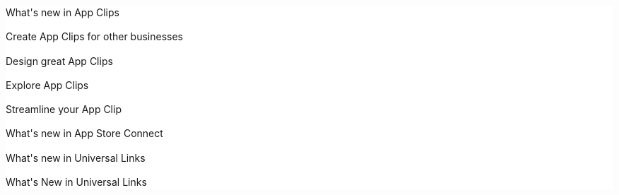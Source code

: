 What's new in App Clips

Create App Clips for other businesses

Design great App Clips

Explore App Clips

Streamline your App Clip

What's new in App Store Connect

What's new in Universal Links

What's New in Universal Links
